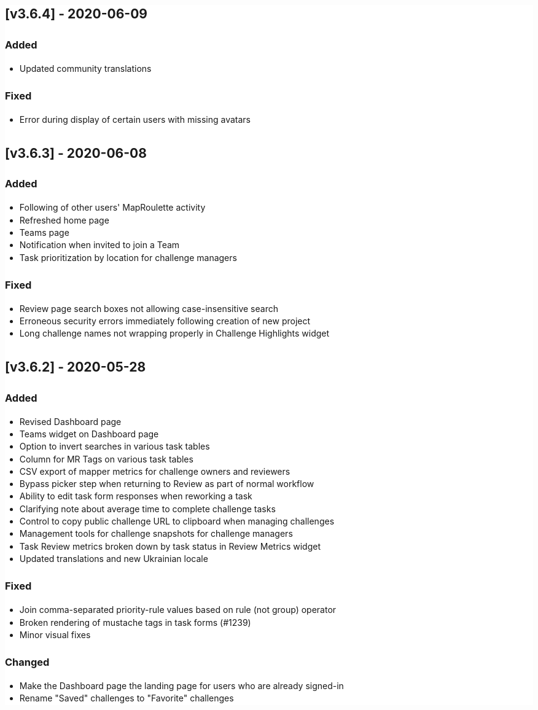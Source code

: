 
## [v3.6.4] - 2020-06-09
### Added
- Updated community translations

### Fixed
- Error during display of certain users with missing avatars


## [v3.6.3] - 2020-06-08
### Added
- Following of other users' MapRoulette activity
- Refreshed home page
- Teams page
- Notification when invited to join a Team
- Task prioritization by location for challenge managers

### Fixed
- Review page search boxes not allowing case-insensitive search
- Erroneous security errors immediately following creation of new project
- Long challenge names not wrapping properly in Challenge Highlights widget


## [v3.6.2] - 2020-05-28
### Added
- Revised Dashboard page
- Teams widget on Dashboard page
- Option to invert searches in various task tables
- Column for MR Tags on various task tables
- CSV export of mapper metrics for challenge owners and reviewers
- Bypass picker step when returning to Review as part of normal workflow
- Ability to edit task form responses when reworking a task
- Clarifying note about average time to complete challenge tasks
- Control to copy public challenge URL to clipboard when managing challenges
- Management tools for challenge snapshots for challenge managers
- Task Review metrics broken down by task status in Review Metrics widget
- Updated translations and new Ukrainian locale

### Fixed
- Join comma-separated priority-rule values based on rule (not group) operator
- Broken rendering of mustache tags in task forms (#1239)
- Minor visual fixes

### Changed
- Make the Dashboard page the landing page for users who are already signed-in
- Rename "Saved" challenges to "Favorite" challenges
